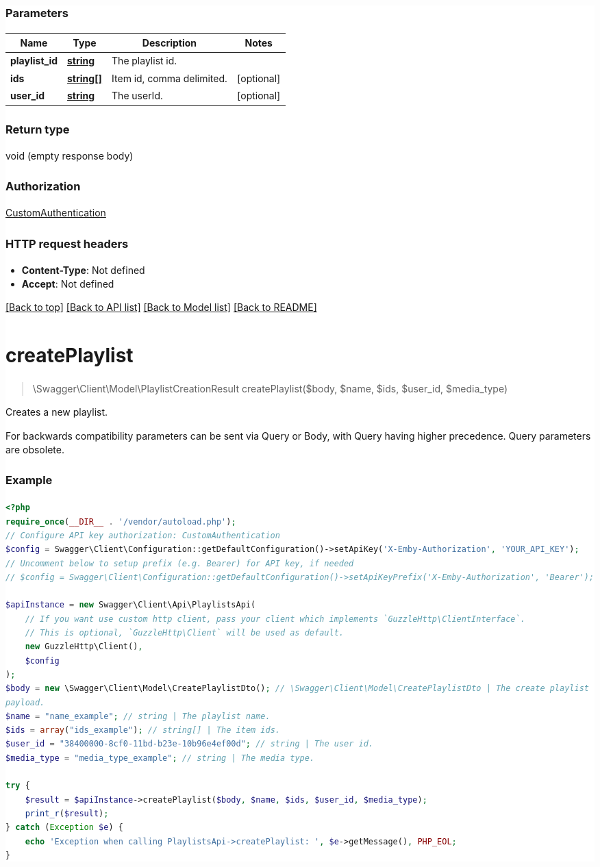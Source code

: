 ### Parameters

Name | Type | Description  | Notes
------------- | ------------- | ------------- | -------------
 **playlist_id** | [**string**](../Model/.md)| The playlist id. |
 **ids** | [**string[]**](../Model/string.md)| Item id, comma delimited. | [optional]
 **user_id** | [**string**](../Model/.md)| The userId. | [optional]

### Return type

void (empty response body)

### Authorization

[CustomAuthentication](../../README.md#CustomAuthentication)

### HTTP request headers

 - **Content-Type**: Not defined
 - **Accept**: Not defined

[[Back to top]](#) [[Back to API list]](../../README.md#documentation-for-api-endpoints) [[Back to Model list]](../../README.md#documentation-for-models) [[Back to README]](../../README.md)

# **createPlaylist**
> \Swagger\Client\Model\PlaylistCreationResult createPlaylist($body, $name, $ids, $user_id, $media_type)

Creates a new playlist.

For backwards compatibility parameters can be sent via Query or Body, with Query having higher precedence.  Query parameters are obsolete.

### Example
```php
<?php
require_once(__DIR__ . '/vendor/autoload.php');
// Configure API key authorization: CustomAuthentication
$config = Swagger\Client\Configuration::getDefaultConfiguration()->setApiKey('X-Emby-Authorization', 'YOUR_API_KEY');
// Uncomment below to setup prefix (e.g. Bearer) for API key, if needed
// $config = Swagger\Client\Configuration::getDefaultConfiguration()->setApiKeyPrefix('X-Emby-Authorization', 'Bearer');

$apiInstance = new Swagger\Client\Api\PlaylistsApi(
    // If you want use custom http client, pass your client which implements `GuzzleHttp\ClientInterface`.
    // This is optional, `GuzzleHttp\Client` will be used as default.
    new GuzzleHttp\Client(),
    $config
);
$body = new \Swagger\Client\Model\CreatePlaylistDto(); // \Swagger\Client\Model\CreatePlaylistDto | The create playlist payload.
$name = "name_example"; // string | The playlist name.
$ids = array("ids_example"); // string[] | The item ids.
$user_id = "38400000-8cf0-11bd-b23e-10b96e4ef00d"; // string | The user id.
$media_type = "media_type_example"; // string | The media type.

try {
    $result = $apiInstance->createPlaylist($body, $name, $ids, $user_id, $media_type);
    print_r($result);
} catch (Exception $e) {
    echo 'Exception when calling PlaylistsApi->createPlaylist: ', $e->getMessage(), PHP_EOL;
}
```